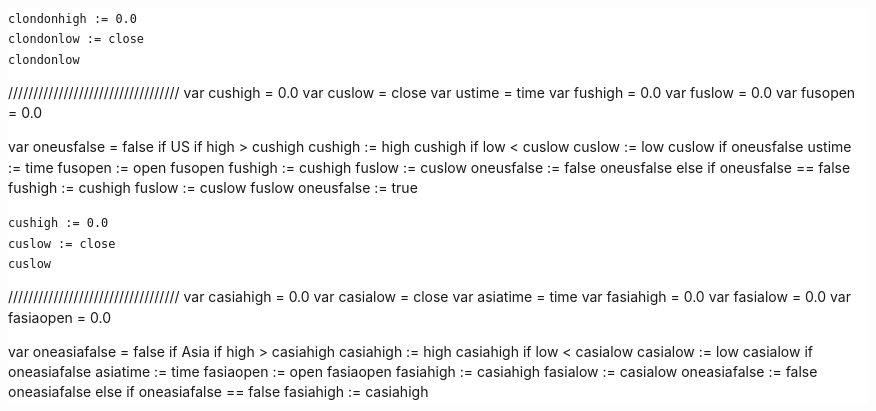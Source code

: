     clondonhigh := 0.0
    clondonlow := close
    clondonlow

//////////////////////////////////
var cushigh = 0.0
var cuslow = close
var ustime = time
var fushigh = 0.0
var fuslow = 0.0
var fusopen = 0.0

var oneusfalse = false
if US
    if high > cushigh
        cushigh := high
        cushigh
    if low < cuslow
        cuslow := low
        cuslow
    if oneusfalse
        ustime := time
        fusopen := open
        fusopen
    fushigh := cushigh
    fuslow := cuslow
    oneusfalse := false
    oneusfalse
else
    if oneusfalse == false
        fushigh := cushigh
        fuslow := cuslow
        fuslow
    oneusfalse := true

    cushigh := 0.0
    cuslow := close
    cuslow

//////////////////////////////////
var casiahigh = 0.0
var casialow = close
var asiatime = time
var fasiahigh = 0.0
var fasialow = 0.0
var fasiaopen = 0.0

var oneasiafalse = false
if Asia
    if high > casiahigh
        casiahigh := high
        casiahigh
    if low < casialow
        casialow := low
        casialow
    if oneasiafalse
        asiatime := time
        fasiaopen := open
        fasiaopen
    fasiahigh := casiahigh
    fasialow := casialow
    oneasiafalse := false
    oneasiafalse
else
    if oneasiafalse == false
        fasiahigh := casiahigh